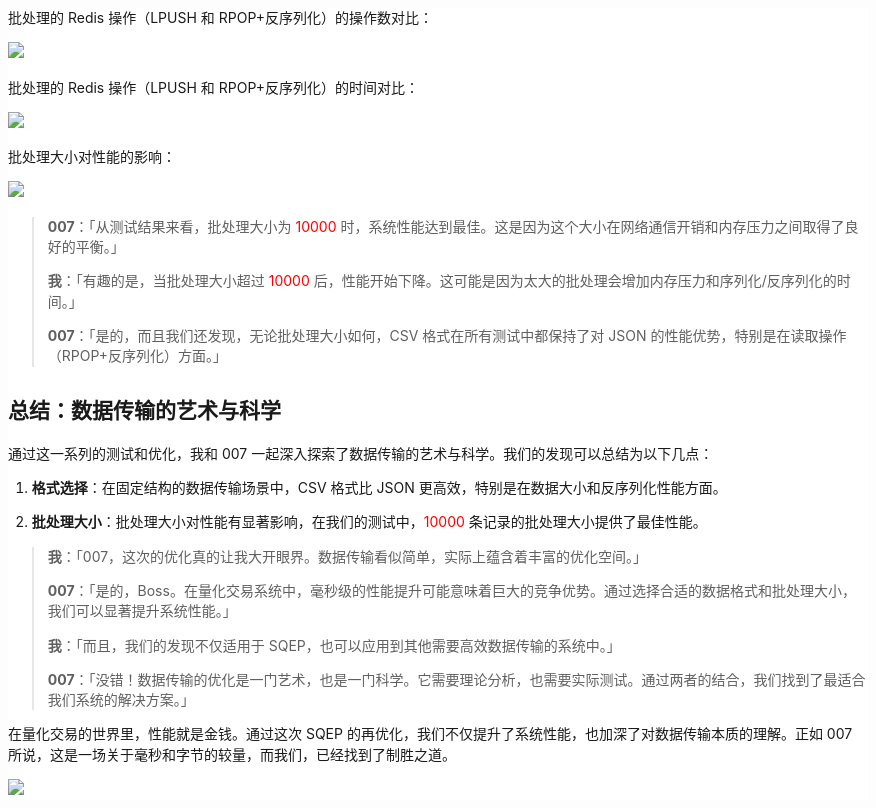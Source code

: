 批处理的 Redis 操作（LPUSH 和 RPOP+反序列化）的操作数对比：

![](https://images.jieyu.ai/images/2025/05/batch_size_ops_benchmark.png)

批处理的 Redis 操作（LPUSH 和 RPOP+反序列化）的时间对比：

![](https://images.jieyu.ai/images/2025/05/batch_size_time_benchmark.png)

批处理大小对性能的影响：

![](https://images.jieyu.ai/images/2025/05/batch_size_optimal_benchmark.png)

> **007**：「从测试结果来看，批处理大小为 <font color=red>10000</font> 时，系统性能达到最佳。这是因为这个大小在网络通信开销和内存压力之间取得了良好的平衡。」
>
> **我**：「有趣的是，当批处理大小超过 <font color=red>10000</font> 后，性能开始下降。这可能是因为太大的批处理会增加内存压力和序列化/反序列化的时间。」
>
> **007**：「是的，而且我们还发现，无论批处理大小如何，CSV 格式在所有测试中都保持了对 JSON 的性能优势，特别是在读取操作（RPOP+反序列化）方面。」


## 总结：数据传输的艺术与科学

通过这一系列的测试和优化，我和 007 一起深入探索了数据传输的艺术与科学。我们的发现可以总结为以下几点：

1. **格式选择**：在固定结构的数据传输场景中，CSV 格式比 JSON 更高效，特别是在数据大小和反序列化性能方面。

2. **批处理大小**：批处理大小对性能有显著影响，在我们的测试中，<font color=red>10000</font> 条记录的批处理大小提供了最佳性能。

> **我**：「007，这次的优化真的让我大开眼界。数据传输看似简单，实际上蕴含着丰富的优化空间。」
>
> **007**：「是的，Boss。在量化交易系统中，毫秒级的性能提升可能意味着巨大的竞争优势。通过选择合适的数据格式和批处理大小，我们可以显著提升系统性能。」
>
> **我**：「而且，我们的发现不仅适用于 SQEP，也可以应用到其他需要高效数据传输的系统中。」
>
> **007**：「没错！数据传输的优化是一门艺术，也是一门科学。它需要理论分析，也需要实际测试。通过两者的结合，我们找到了最适合我们系统的解决方案。」

在量化交易的世界里，性能就是金钱。通过这次 SQEP 的再优化，我们不仅提升了系统性能，也加深了对数据传输本质的理解。正如 007 所说，这是一场关于毫秒和字节的较量，而我们，已经找到了制胜之道。

![](https://images.jieyu.ai/images/2025/05/quantide3.jpg)
